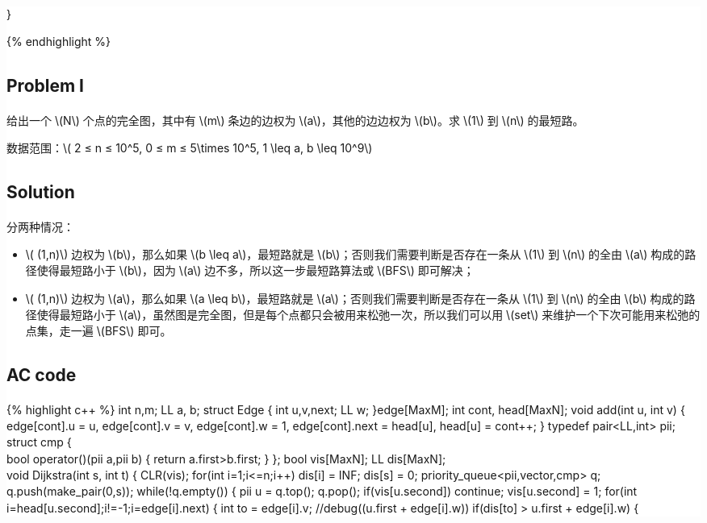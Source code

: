 }

{% endhighlight %}

## Problem I

给出一个 \\(N\\) 个点的完全图，其中有 \\(m\\) 条边的边权为 \\(a\\)，其他的边边权为 \\(b\\)。求 \\(1\\) 到 \\(n\\) 的最短路。<br>

数据范围：\\( 2 ≤ n ≤ 10^5, 0 ≤ m ≤ 5\\times 10^5, 1 \\leq a, b \\leq 10^9\\) <br>

## Solution

分两种情况：<br>

* \\( (1,n)\\) 边权为 \\(b\\)，那么如果 \\(b \\leq a\\)，最短路就是 \\(b\\)；否则我们需要判断是否存在一条从 \\(1\\) 到 \\(n\\) 的全由 \\(a\\) 构成的路径使得最短路小于 \\(b\\)，因为 \\(a\\) 边不多，所以这一步最短路算法或 \\(BFS\\) 即可解决；<br>

* \\( (1,n)\\) 边权为 \\(a\\)，那么如果 \\(a \\leq b\\)，最短路就是 \\(a\\)；否则我们需要判断是否存在一条从 \\(1\\) 到 \\(n\\) 的全由 \\(b\\) 构成的路径使得最短路小于 \\(a\\)，虽然图是完全图，但是每个点都只会被用来松弛一次，所以我们可以用 \\(set\\) 来维护一个下次可能用来松弛的点集，走一遍 \\(BFS\\) 即可。<br>

## AC code

{% highlight c++ %}
int n,m;
LL a, b;
struct Edge
{
    int u,v,next;
    LL w;
}edge[MaxM];
int cont, head[MaxN];
void add(int u, int v)
{
    edge[cont].u = u, edge[cont].v = v, edge[cont].w = 1, edge[cont].next = head[u], head[u] = cont++;
}
typedef pair<LL,int> pii; 
struct cmp
{                       
    bool operator()(pii a,pii b)
    {
        return a.first>b.first;
    }
};
bool vis[MaxN];
LL dis[MaxN];  
void Dijkstra(int s, int t)
{
    CLR(vis);
    for(int i=1;i<=n;i++) dis[i] = INF;
    dis[s] = 0;
    priority_queue<pii,vector<pii>,cmp> q;
    q.push(make_pair(0,s));
    while(!q.empty())
    {
        pii u = q.top();
        q.pop();
        if(vis[u.second]) continue;
        vis[u.second] = 1;
        for(int i=head[u.second];i!=-1;i=edge[i].next)
        {
            int to = edge[i].v;
            //debug((u.first + edge[i].w))
            if(dis[to] > u.first + edge[i].w)
            {